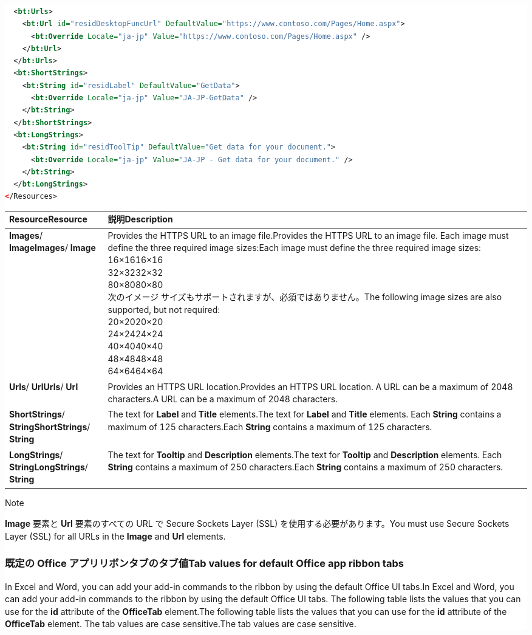 ```xml
  <bt:Urls>
    <bt:Url id="residDesktopFuncUrl" DefaultValue="https://www.contoso.com/Pages/Home.aspx">
      <bt:Override Locale="ja-jp" Value="https://www.contoso.com/Pages/Home.aspx" />
    </bt:Url>
  </bt:Urls>
  <bt:ShortStrings>
    <bt:String id="residLabel" DefaultValue="GetData">
      <bt:Override Locale="ja-jp" Value="JA-JP-GetData" />
    </bt:String>
  </bt:ShortStrings>
  <bt:LongStrings>
    <bt:String id="residToolTip" DefaultValue="Get data for your document.">
      <bt:Override Locale="ja-jp" Value="JA-JP - Get data for your document." />
    </bt:String>
  </bt:LongStrings>
</Resources>
```

|<span data-ttu-id="e05e0-369">**Resource**</span><span class="sxs-lookup"><span data-stu-id="e05e0-369">**Resource**</span></span>|<span data-ttu-id="e05e0-370">**説明**</span><span class="sxs-lookup"><span data-stu-id="e05e0-370">**Description**</span></span>|
|:-----|:-----|
|<span data-ttu-id="e05e0-371">**Images**/ **Image**</span><span class="sxs-lookup"><span data-stu-id="e05e0-371">**Images**/ **Image**</span></span> <br/> | <span data-ttu-id="e05e0-372">Provides the HTTPS URL to an image file.</span><span class="sxs-lookup"><span data-stu-id="e05e0-372">Provides the HTTPS URL to an image file.</span></span> <span data-ttu-id="e05e0-373">Each image must define the three required image sizes:</span><span class="sxs-lookup"><span data-stu-id="e05e0-373">Each image must define the three required image sizes:</span></span> <br/>  <span data-ttu-id="e05e0-374">16×16</span><span class="sxs-lookup"><span data-stu-id="e05e0-374">16×16</span></span> <br/>  <span data-ttu-id="e05e0-375">32×32</span><span class="sxs-lookup"><span data-stu-id="e05e0-375">32×32</span></span> <br/>  <span data-ttu-id="e05e0-376">80×80</span><span class="sxs-lookup"><span data-stu-id="e05e0-376">80×80</span></span> <br/>  <span data-ttu-id="e05e0-377">次のイメージ サイズもサポートされますが、必須ではありません。</span><span class="sxs-lookup"><span data-stu-id="e05e0-377">The following image sizes are also supported, but not required:</span></span> <br/>  <span data-ttu-id="e05e0-378">20×20</span><span class="sxs-lookup"><span data-stu-id="e05e0-378">20×20</span></span> <br/>  <span data-ttu-id="e05e0-379">24×24</span><span class="sxs-lookup"><span data-stu-id="e05e0-379">24×24</span></span> <br/>  <span data-ttu-id="e05e0-380">40×40</span><span class="sxs-lookup"><span data-stu-id="e05e0-380">40×40</span></span> <br/>  <span data-ttu-id="e05e0-381">48×48</span><span class="sxs-lookup"><span data-stu-id="e05e0-381">48×48</span></span> <br/>  <span data-ttu-id="e05e0-382">64×64</span><span class="sxs-lookup"><span data-stu-id="e05e0-382">64×64</span></span> <br/> |
|<span data-ttu-id="e05e0-383">**Urls**/ **Url**</span><span class="sxs-lookup"><span data-stu-id="e05e0-383">**Urls**/ **Url**</span></span> <br/> |<span data-ttu-id="e05e0-384">Provides an HTTPS URL location.</span><span class="sxs-lookup"><span data-stu-id="e05e0-384">Provides an HTTPS URL location.</span></span> <span data-ttu-id="e05e0-385">A URL can be a maximum of 2048 characters.</span><span class="sxs-lookup"><span data-stu-id="e05e0-385">A URL can be a maximum of 2048 characters.</span></span>  <br/> |
|<span data-ttu-id="e05e0-386">**ShortStrings**/ **String**</span><span class="sxs-lookup"><span data-stu-id="e05e0-386">**ShortStrings**/ **String**</span></span> <br/> |<span data-ttu-id="e05e0-387">The text for **Label** and **Title** elements.</span><span class="sxs-lookup"><span data-stu-id="e05e0-387">The text for **Label** and **Title** elements.</span></span> <span data-ttu-id="e05e0-388">Each **String** contains a maximum of 125 characters.</span><span class="sxs-lookup"><span data-stu-id="e05e0-388">Each **String** contains a maximum of 125 characters.</span></span> <br/> |
|<span data-ttu-id="e05e0-389">**LongStrings**/ **String**</span><span class="sxs-lookup"><span data-stu-id="e05e0-389">**LongStrings**/ **String**</span></span> <br/> |<span data-ttu-id="e05e0-390">The text for **Tooltip** and **Description** elements.</span><span class="sxs-lookup"><span data-stu-id="e05e0-390">The text for **Tooltip** and **Description** elements.</span></span> <span data-ttu-id="e05e0-391">Each **String** contains a maximum of 250 characters.</span><span class="sxs-lookup"><span data-stu-id="e05e0-391">Each **String** contains a maximum of 250 characters.</span></span> <br/> |

> [!NOTE]
> <span data-ttu-id="e05e0-392">**Image** 要素と **Url** 要素のすべての URL で Secure Sockets Layer (SSL) を使用する必要があります。</span><span class="sxs-lookup"><span data-stu-id="e05e0-392">You must use Secure Sockets Layer (SSL) for all URLs in the **Image** and **Url** elements.</span></span>

### <a name="tab-values-for-default-office-app-ribbon-tabs"></a><span data-ttu-id="e05e0-393">既定の Office アプリリボンタブのタブ値</span><span class="sxs-lookup"><span data-stu-id="e05e0-393">Tab values for default Office app ribbon tabs</span></span>

<span data-ttu-id="e05e0-394">In Excel and Word, you can add your add-in commands to the ribbon by using the default Office UI tabs.</span><span class="sxs-lookup"><span data-stu-id="e05e0-394">In Excel and Word, you can add your add-in commands to the ribbon by using the default Office UI tabs.</span></span> <span data-ttu-id="e05e0-395">The following table lists the values that you can use for the **id** attribute of the **OfficeTab** element.</span><span class="sxs-lookup"><span data-stu-id="e05e0-395">The following table lists the values that you can use for the **id** attribute of the **OfficeTab** element.</span></span> <span data-ttu-id="e05e0-396">The tab values are case sensitive.</span><span class="sxs-lookup"><span data-stu-id="e05e0-396">The tab values are case sensitive.</span></span>
